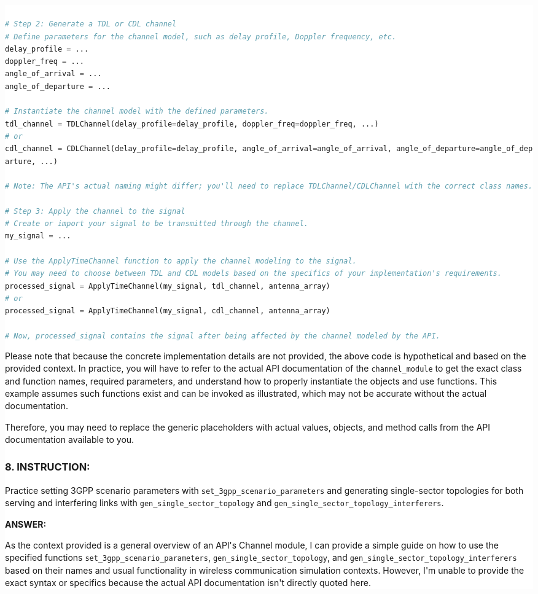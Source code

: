 ```python

# Step 2: Generate a TDL or CDL channel
# Define parameters for the channel model, such as delay profile, Doppler frequency, etc.
delay_profile = ...
doppler_freq = ...
angle_of_arrival = ...
angle_of_departure = ...

# Instantiate the channel model with the defined parameters.
tdl_channel = TDLChannel(delay_profile=delay_profile, doppler_freq=doppler_freq, ...)
# or
cdl_channel = CDLChannel(delay_profile=delay_profile, angle_of_arrival=angle_of_arrival, angle_of_departure=angle_of_departure, ...)

# Note: The API's actual naming might differ; you'll need to replace TDLChannel/CDLChannel with the correct class names.

# Step 3: Apply the channel to the signal
# Create or import your signal to be transmitted through the channel.
my_signal = ...

# Use the ApplyTimeChannel function to apply the channel modeling to the signal.
# You may need to choose between TDL and CDL models based on the specifics of your implementation's requirements.
processed_signal = ApplyTimeChannel(my_signal, tdl_channel, antenna_array)
# or
processed_signal = ApplyTimeChannel(my_signal, cdl_channel, antenna_array)

# Now, processed_signal contains the signal after being affected by the channel modeled by the API.
```

Please note that because the concrete implementation details are not provided, the above code is hypothetical and based on the provided context. In practice, you will have to refer to the actual API documentation of the `channel_module` to get the exact class and function names, required parameters, and understand how to properly instantiate the objects and use functions. This example assumes such functions exist and can be invoked as illustrated, which may not be accurate without the actual documentation. 

Therefore, you may need to replace the generic placeholders with actual values, objects, and method calls from the API documentation available to you.

### 8. INSTRUCTION:
Practice setting 3GPP scenario parameters with `set_3gpp_scenario_parameters` and generating single-sector topologies for both serving and interfering links with `gen_single_sector_topology` and `gen_single_sector_topology_interferers`.

**ANSWER:**

As the context provided is a general overview of an API's Channel module, I can provide a simple guide on how to use the specified functions `set_3gpp_scenario_parameters`, `gen_single_sector_topology`, and `gen_single_sector_topology_interferers` based on their names and usual functionality in wireless communication simulation contexts. However, I'm unable to provide the exact syntax or specifics because the actual API documentation isn't directly quoted here. 

